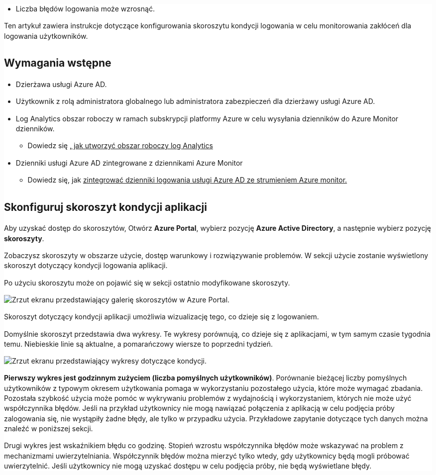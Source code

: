 * Liczba błędów logowania może wzrosnąć. 

Ten artykuł zawiera instrukcje dotyczące konfigurowania skoroszytu kondycji logowania w celu monitorowania zakłóceń dla logowania użytkowników.

## <a name="prerequisites"></a>Wymagania wstępne 

* Dzierżawa usługi Azure AD.

* Użytkownik z rolą administratora globalnego lub administratora zabezpieczeń dla dzierżawy usługi Azure AD.

* Log Analytics obszar roboczy w ramach subskrypcji platformy Azure w celu wysyłania dzienników do Azure Monitor dzienników. 

   * Dowiedz się [, jak utworzyć obszar roboczy log Analytics](https://docs.microsoft.com/azure/azure-monitor/learn/quick-create-workspace)

* Dzienniki usługi Azure AD zintegrowane z dziennikami Azure Monitor

   * Dowiedz się, jak [zintegrować dzienniki logowania usługi Azure AD ze strumieniem Azure monitor.](../reports-monitoring/howto-integrate-activity-logs-with-log-analytics.md)

 

## <a name="configure-the-app-sign-in-health-workbook"></a>Skonfiguruj skoroszyt kondycji aplikacji 

Aby uzyskać dostęp do skoroszytów, Otwórz **Azure Portal**, wybierz pozycję **Azure Active Directory**, a następnie wybierz pozycję **skoroszyty**.

Zobaczysz skoroszyty w obszarze użycie, dostęp warunkowy i rozwiązywanie problemów. W sekcji użycie zostanie wyświetlony skoroszyt dotyczący kondycji logowania aplikacji.

Po użyciu skoroszytu może on pojawić się w sekcji ostatnio modyfikowane skoroszyty.

![Zrzut ekranu przedstawiający galerię skoroszytów w Azure Portal.](./media/monitor-sign-in-health-for-resilience/sign-in-health-workbook.png)


Skoroszyt dotyczący kondycji aplikacji umożliwia wizualizację tego, co dzieje się z logowaniem. 

Domyślnie skoroszyt przedstawia dwa wykresy. Te wykresy porównują, co dzieje się z aplikacjami, w tym samym czasie tygodnia temu. Niebieskie linie są aktualne, a pomarańczowy wiersze to poprzedni tydzień.

![Zrzut ekranu przedstawiający wykresy dotyczące kondycji.](./media/monitor-sign-in-health-for-resilience/sign-in-health-graphs.png)

**Pierwszy wykres jest godzinnym zużyciem (liczba pomyślnych użytkowników)**. Porównanie bieżącej liczby pomyślnych użytkowników z typowym okresem użytkowania pomaga w wykorzystaniu pozostałego użycia, które może wymagać zbadania. Pozostała szybkość użycia może pomóc w wykrywaniu problemów z wydajnością i wykorzystaniem, których nie może użyć współczynnika błędów. Jeśli na przykład użytkownicy nie mogą nawiązać połączenia z aplikacją w celu podjęcia próby zalogowania się, nie wystąpiły żadne błędy, ale tylko w przypadku użycia. Przykładowe zapytanie dotyczące tych danych można znaleźć w poniższej sekcji.

Drugi wykres jest wskaźnikiem błędu co godzinę. Stopień wzrostu współczynnika błędów może wskazywać na problem z mechanizmami uwierzytelniania. Współczynnik błędów można mierzyć tylko wtedy, gdy użytkownicy będą mogli próbować uwierzytelnić. Jeśli użytkownicy nie mogą uzyskać dostępu w celu podjęcia próby, nie będą wyświetlane błędy.
